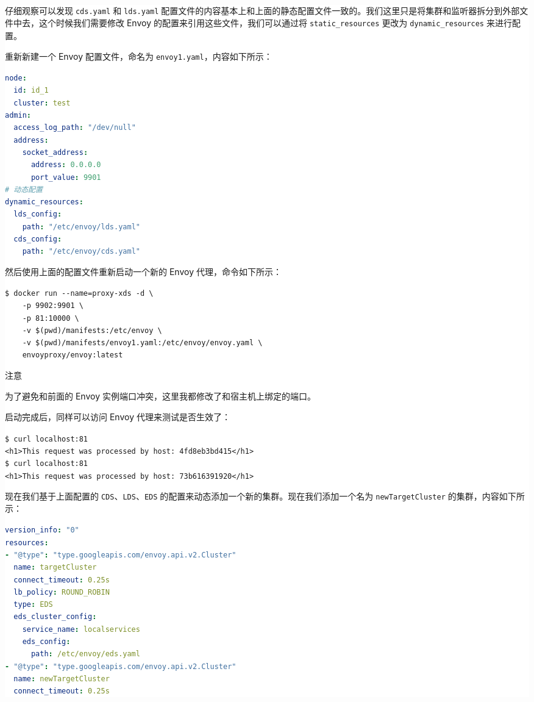


仔细观察可以发现 `cds.yaml` 和 `lds.yaml` 配置文件的内容基本上和上面的静态配置文件一致的。我们这里只是将集群和监听器拆分到外部文件中去，这个时候我们需要修改 Envoy 的配置来引用这些文件，我们可以通过将 `static_resources` 更改为 `dynamic_resources` 来进行配置。

重新新建一个 Envoy 配置文件，命名为 `envoy1.yaml`，内容如下所示：

```yaml
node:
  id: id_1
  cluster: test
admin:
  access_log_path: "/dev/null"
  address:
    socket_address:
      address: 0.0.0.0
      port_value: 9901
# 动态配置
dynamic_resources:
  lds_config:
    path: "/etc/envoy/lds.yaml"
  cds_config:
    path: "/etc/envoy/cds.yaml"
```



然后使用上面的配置文件重新启动一个新的 Envoy 代理，命令如下所示：

```shell
$ docker run --name=proxy-xds -d \
    -p 9902:9901 \
    -p 81:10000 \
    -v $(pwd)/manifests:/etc/envoy \
    -v $(pwd)/manifests/envoy1.yaml:/etc/envoy/envoy.yaml \
    envoyproxy/envoy:latest
```



注意

为了避免和前面的 Envoy 实例端口冲突，这里我都修改了和宿主机上绑定的端口。

启动完成后，同样可以访问 Envoy 代理来测试是否生效了：

```shell
$ curl localhost:81
<h1>This request was processed by host: 4fd8eb3bd415</h1>
$ curl localhost:81
<h1>This request was processed by host: 73b616391920</h1>
```



现在我们基于上面配置的 `CDS`、`LDS`、`EDS` 的配置来动态添加一个新的集群。现在我们添加一个名为 `newTargetCluster` 的集群，内容如下所示：

```yaml
version_info: "0"
resources:
- "@type": "type.googleapis.com/envoy.api.v2.Cluster"
  name: targetCluster
  connect_timeout: 0.25s
  lb_policy: ROUND_ROBIN
  type: EDS
  eds_cluster_config:
    service_name: localservices
    eds_config:
      path: /etc/envoy/eds.yaml
- "@type": "type.googleapis.com/envoy.api.v2.Cluster"
  name: newTargetCluster
  connect_timeout: 0.25s
```